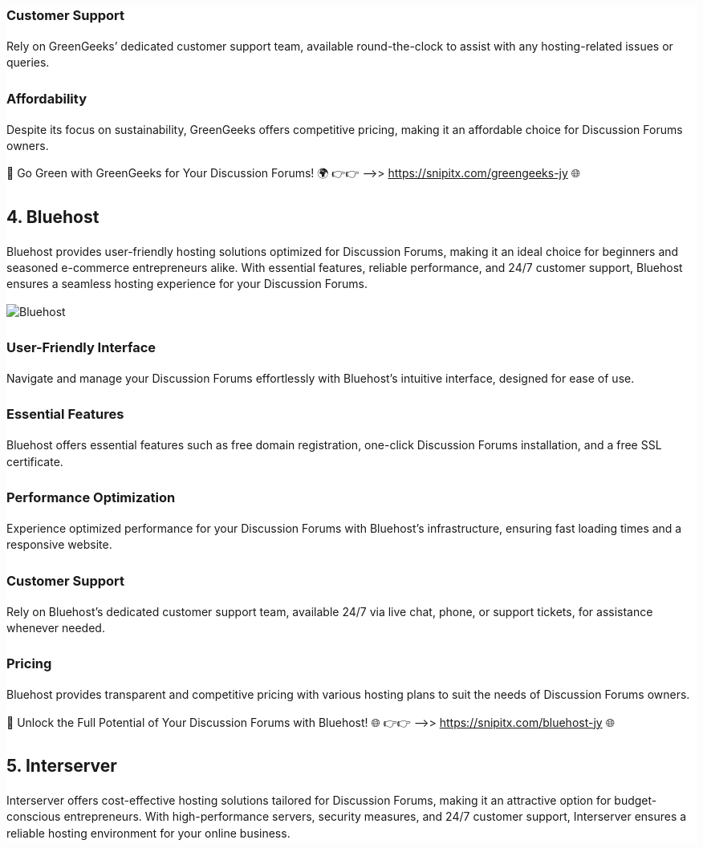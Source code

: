 ### Customer Support
Rely on GreenGeeks’ dedicated customer support team, available round-the-clock to assist with any hosting-related issues or queries.

### Affordability
Despite its focus on sustainability, GreenGeeks offers competitive pricing, making it an affordable choice for Discussion Forums owners.

🌿 Go Green with GreenGeeks for Your Discussion Forums! 🌍
👉👉 -->> https://snipitx.com/greengeeks-jy 🌐

## 4. Bluehost

Bluehost provides user-friendly hosting solutions optimized for Discussion Forums, making it an ideal choice for beginners and seasoned e-commerce entrepreneurs alike. With essential features, reliable performance, and 24/7 customer support, Bluehost ensures a seamless hosting experience for your Discussion Forums.

![Bluehost](https://i.imgur.com/PasFF9E.jpeg "Bluehost Hosting")

### User-Friendly Interface
Navigate and manage your Discussion Forums effortlessly with Bluehost’s intuitive interface, designed for ease of use.

### Essential Features
Bluehost offers essential features such as free domain registration, one-click Discussion Forums installation, and a free SSL certificate.

### Performance Optimization
Experience optimized performance for your Discussion Forums with Bluehost’s infrastructure, ensuring fast loading times and a responsive website.

### Customer Support
Rely on Bluehost’s dedicated customer support team, available 24/7 via live chat, phone, or support tickets, for assistance whenever needed.

### Pricing
Bluehost provides transparent and competitive pricing with various hosting plans to suit the needs of Discussion Forums owners.

🚀 Unlock the Full Potential of Your Discussion Forums with Bluehost! 🌐
👉👉 -->> https://snipitx.com/bluehost-jy 🌐

## 5. Interserver

Interserver offers cost-effective hosting solutions tailored for Discussion Forums, making it an attractive option for budget-conscious entrepreneurs. With high-performance servers, security measures, and 24/7 customer support, Interserver ensures a reliable hosting environment for your online business.
